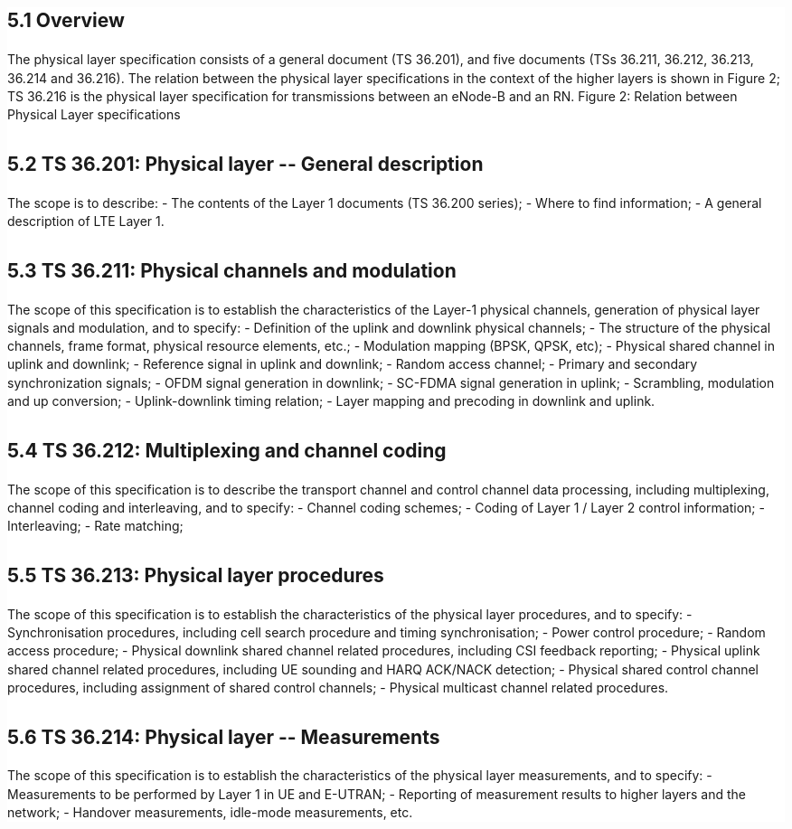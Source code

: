 ## 5.1 Overview
The physical layer specification consists of a general document (TS 36.201),
and five documents (TSs 36.211, 36.212, 36.213, 36.214 and 36.216). The
relation between the physical layer specifications in the context of the
higher layers is shown in Figure 2; TS 36.216 is the physical layer
specification for transmissions between an eNode-B and an RN.
Figure 2: Relation between Physical Layer specifications
## 5.2 TS 36.201: Physical layer -- General description
The scope is to describe:
\- The contents of the Layer 1 documents (TS 36.200 series);
\- Where to find information;
\- A general description of LTE Layer 1.
## 5.3 TS 36.211: Physical channels and modulation
The scope of this specification is to establish the characteristics of the
Layer-1 physical channels, generation of physical layer signals and
modulation, and to specify:
\- Definition of the uplink and downlink physical channels;
\- The structure of the physical channels, frame format, physical resource
elements, etc.;
\- Modulation mapping (BPSK, QPSK, etc);
\- Physical shared channel in uplink and downlink;
\- Reference signal in uplink and downlink;
\- Random access channel;
\- Primary and secondary synchronization signals;
\- OFDM signal generation in downlink;
\- SC-FDMA signal generation in uplink;
\- Scrambling, modulation and up conversion;
\- Uplink-downlink timing relation;
\- Layer mapping and precoding in downlink and uplink.
## 5.4 TS 36.212: Multiplexing and channel coding
The scope of this specification is to describe the transport channel and
control channel data processing, including multiplexing, channel coding and
interleaving, and to specify:
\- Channel coding schemes;
\- Coding of Layer 1 / Layer 2 control information;
\- Interleaving;
\- Rate matching;
## 5.5 TS 36.213: Physical layer procedures
The scope of this specification is to establish the characteristics of the
physical layer procedures, and to specify:
\- Synchronisation procedures, including cell search procedure and timing
synchronisation;
\- Power control procedure;
\- Random access procedure;
\- Physical downlink shared channel related procedures, including CSI feedback
reporting;
\- Physical uplink shared channel related procedures, including UE sounding
and HARQ ACK/NACK detection;
\- Physical shared control channel procedures, including assignment of shared
control channels;
\- Physical multicast channel related procedures.
## 5.6 TS 36.214: Physical layer -- Measurements
The scope of this specification is to establish the characteristics of the
physical layer measurements, and to specify:
\- Measurements to be performed by Layer 1 in UE and E-UTRAN;
\- Reporting of measurement results to higher layers and the network;
\- Handover measurements, idle-mode measurements, etc.